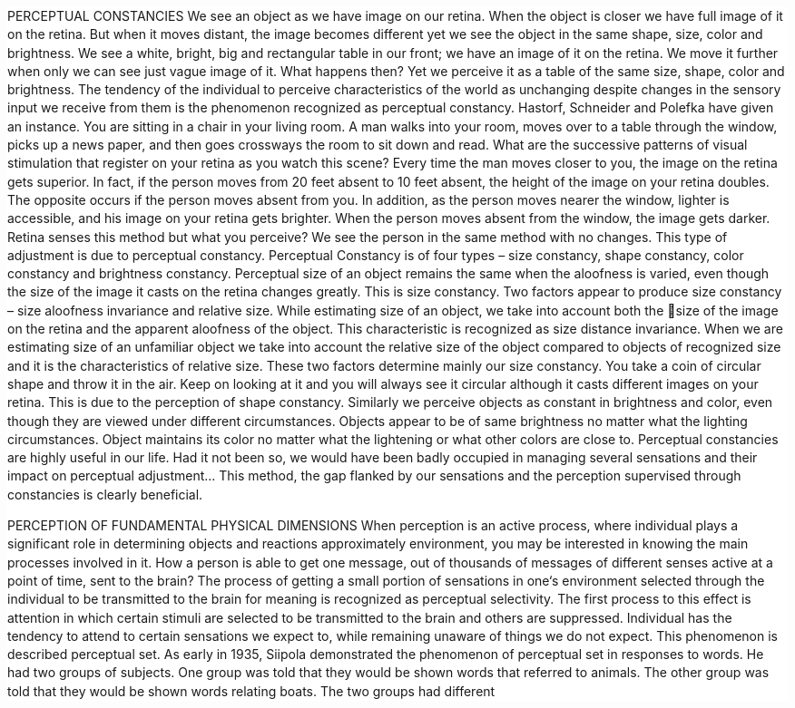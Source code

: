 PERCEPTUAL CONSTANCIES
    We see an object as we have image on our retina. When the object is closer
we have full image of it on the retina. But when it moves distant, the image
becomes different yet we see the object in the same shape, size, color and
brightness. We see a white, bright, big and rectangular table in our front; we
have an image of it on the retina. We move it further when only we can see
just vague image of it. What happens then? Yet we perceive it as a table of the
same size, shape, color and brightness. The tendency of the individual to
perceive characteristics of the world as unchanging despite changes in the
sensory input we receive from them is the phenomenon recognized as
perceptual constancy.
    Hastorf, Schneider and Polefka have given an instance. You are sitting in a
chair in your living room. A man walks into your room, moves over to a table
through the window, picks up a news paper, and then goes crossways the room
to sit down and read. What are the successive patterns of visual stimulation
that register on your retina as you watch this scene? Every time the man
moves closer to you, the image on the retina gets superior. In fact, if the
person moves from 20 feet absent to 10 feet absent, the height of the image on
your retina doubles. The opposite occurs if the person moves absent from you.
In addition, as the person moves nearer the window, lighter is accessible, and
his image on your retina gets brighter. When the person moves absent from the
window, the image gets darker. Retina senses this method but what you
perceive? We see the person in the same method with no changes. This type of
adjustment is due to perceptual constancy.
    Perceptual Constancy is of four types – size constancy, shape constancy,
color constancy and brightness constancy. Perceptual size of an object
remains the same when the aloofness is varied, even though the size of the
image it casts on the retina changes greatly. This is size constancy. Two
factors appear to produce size constancy – size aloofness invariance and
relative size. While estimating size of an object, we take into account both the
size of the image on the retina and the apparent aloofness of the object. This
characteristic is recognized as size distance invariance. When we are
estimating size of an unfamiliar object we take into account the relative size of
the object compared to objects of recognized size and it is the characteristics
of relative size. These two factors determine mainly our size constancy. You
take a coin of circular shape and throw it in the air. Keep on looking at it and
you will always see it circular although it casts different images on your retina.
This is due to the perception of shape constancy.
    Similarly we perceive objects as constant in brightness and color, even
though they are viewed under different circumstances. Objects appear to be of
same brightness no matter what the lighting circumstances. Object maintains
its color no matter what the lightening or what other colors are close to.
Perceptual constancies are highly useful in our life. Had it not been so, we
would have been badly occupied in managing several sensations and their
impact on perceptual adjustment... This method, the gap flanked by our
sensations and the perception supervised through constancies is clearly
beneficial.

PERCEPTION OF FUNDAMENTAL PHYSICAL DIMENSIONS
    When perception is an active process, where individual plays a significant
role in determining objects and reactions approximately environment, you may
be interested in knowing the main processes involved in it. How a person is
able to get one message, out of thousands of messages of different senses
active at a point of time, sent to the brain? The process of getting a small
portion of sensations in one‘s environment selected through the individual to
be transmitted to the brain for meaning is recognized as perceptual selectivity.
The first process to this effect is attention in which certain stimuli are selected
to be transmitted to the brain and others are suppressed. Individual has the
tendency to attend to certain sensations we expect to, while remaining
unaware of things we do not expect. This phenomenon is described perceptual
set. As early in 1935, Siipola demonstrated the phenomenon of perceptual set
in responses to words. He had two groups of subjects. One group was told that
they would be shown words that referred to animals. The other group was told
that they would be shown words relating boats. The two groups had different